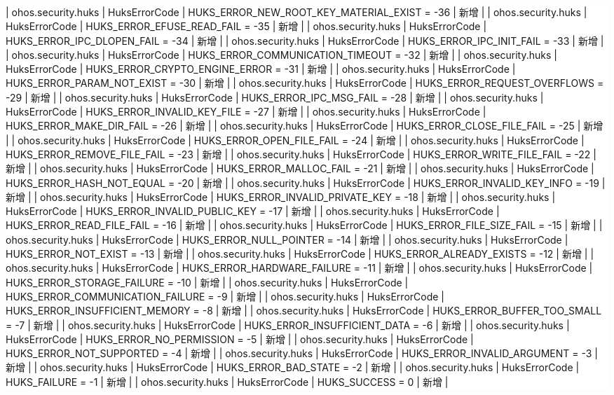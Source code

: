 | ohos.security.huks | HuksErrorCode | HUKS_ERROR_NEW_ROOT_KEY_MATERIAL_EXIST = -36 | 新增 |
| ohos.security.huks | HuksErrorCode | HUKS_ERROR_EFUSE_READ_FAIL = -35 | 新增 |
| ohos.security.huks | HuksErrorCode | HUKS_ERROR_IPC_DLOPEN_FAIL = -34 | 新增 |
| ohos.security.huks | HuksErrorCode | HUKS_ERROR_IPC_INIT_FAIL = -33 | 新增 |
| ohos.security.huks | HuksErrorCode | HUKS_ERROR_COMMUNICATION_TIMEOUT = -32 | 新增 |
| ohos.security.huks | HuksErrorCode | HUKS_ERROR_CRYPTO_ENGINE_ERROR = -31 | 新增 |
| ohos.security.huks | HuksErrorCode | HUKS_ERROR_PARAM_NOT_EXIST = -30 | 新增 |
| ohos.security.huks | HuksErrorCode | HUKS_ERROR_REQUEST_OVERFLOWS = -29 | 新增 |
| ohos.security.huks | HuksErrorCode | HUKS_ERROR_IPC_MSG_FAIL = -28 | 新增 |
| ohos.security.huks | HuksErrorCode | HUKS_ERROR_INVALID_KEY_FILE = -27 | 新增 |
| ohos.security.huks | HuksErrorCode | HUKS_ERROR_MAKE_DIR_FAIL = -26 | 新增 |
| ohos.security.huks | HuksErrorCode | HUKS_ERROR_CLOSE_FILE_FAIL = -25 | 新增 |
| ohos.security.huks | HuksErrorCode | HUKS_ERROR_OPEN_FILE_FAIL = -24 | 新增 |
| ohos.security.huks | HuksErrorCode | HUKS_ERROR_REMOVE_FILE_FAIL = -23 | 新增 |
| ohos.security.huks | HuksErrorCode | HUKS_ERROR_WRITE_FILE_FAIL = -22 | 新增 |
| ohos.security.huks | HuksErrorCode | HUKS_ERROR_MALLOC_FAIL = -21 | 新增 |
| ohos.security.huks | HuksErrorCode | HUKS_ERROR_HASH_NOT_EQUAL = -20 | 新增 |
| ohos.security.huks | HuksErrorCode | HUKS_ERROR_INVALID_KEY_INFO = -19 | 新增 |
| ohos.security.huks | HuksErrorCode | HUKS_ERROR_INVALID_PRIVATE_KEY = -18 | 新增 |
| ohos.security.huks | HuksErrorCode | HUKS_ERROR_INVALID_PUBLIC_KEY = -17 | 新增 |
| ohos.security.huks | HuksErrorCode | HUKS_ERROR_READ_FILE_FAIL = -16 | 新增 |
| ohos.security.huks | HuksErrorCode | HUKS_ERROR_FILE_SIZE_FAIL = -15 | 新增 |
| ohos.security.huks | HuksErrorCode | HUKS_ERROR_NULL_POINTER = -14 | 新增 |
| ohos.security.huks | HuksErrorCode | HUKS_ERROR_NOT_EXIST = -13 | 新增 |
| ohos.security.huks | HuksErrorCode | HUKS_ERROR_ALREADY_EXISTS = -12 | 新增 |
| ohos.security.huks | HuksErrorCode | HUKS_ERROR_HARDWARE_FAILURE = -11 | 新增 |
| ohos.security.huks | HuksErrorCode | HUKS_ERROR_STORAGE_FAILURE = -10 | 新增 |
| ohos.security.huks | HuksErrorCode | HUKS_ERROR_COMMUNICATION_FAILURE = -9 | 新增 |
| ohos.security.huks | HuksErrorCode | HUKS_ERROR_INSUFFICIENT_MEMORY = -8 | 新增 |
| ohos.security.huks | HuksErrorCode | HUKS_ERROR_BUFFER_TOO_SMALL = -7 | 新增 |
| ohos.security.huks | HuksErrorCode | HUKS_ERROR_INSUFFICIENT_DATA = -6 | 新增 |
| ohos.security.huks | HuksErrorCode | HUKS_ERROR_NO_PERMISSION = -5 | 新增 |
| ohos.security.huks | HuksErrorCode | HUKS_ERROR_NOT_SUPPORTED = -4 | 新增 |
| ohos.security.huks | HuksErrorCode | HUKS_ERROR_INVALID_ARGUMENT = -3 | 新增 |
| ohos.security.huks | HuksErrorCode | HUKS_ERROR_BAD_STATE = -2 | 新增 |
| ohos.security.huks | HuksErrorCode | HUKS_FAILURE = -1 | 新增 |
| ohos.security.huks | HuksErrorCode | HUKS_SUCCESS = 0 | 新增 |